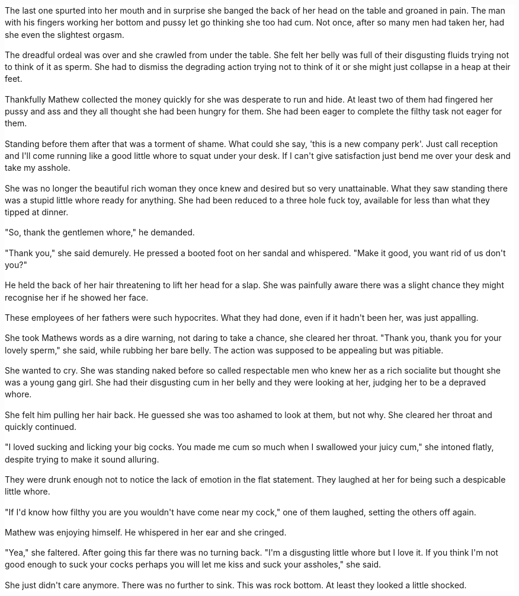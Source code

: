  The last one spurted into her mouth and in surprise she banged the back of her head on the table and groaned in pain. The man with his fingers working her bottom and pussy let go thinking she too had cum. Not once, after so many men had taken her, had she even the slightest orgasm. 

 The dreadful ordeal was over and she crawled from under the table. She felt her belly was full of their disgusting fluids trying not to think of it as sperm. She had to dismiss the degrading action trying not to think of it or she might just collapse in a heap at their feet. 

 Thankfully Mathew collected the money quickly for she was desperate to run and hide. At least two of them had fingered her pussy and ass and they all thought she had been hungry for them. She had been eager to complete the filthy task not eager for them. 

 Standing before them after that was a torment of shame. What could she say, 'this is a new company perk'. Just call reception and I'll come running like a good little whore to squat under your desk. If I can't give satisfaction just bend me over your desk and take my asshole. 

 She was no longer the beautiful rich woman they once knew and desired but so very unattainable. What they saw standing there was a stupid little whore ready for anything. She had been reduced to a three hole fuck toy, available for less than what they tipped at dinner. 

 "So, thank the gentlemen whore," he demanded. 

 "Thank you," she said demurely. He pressed a booted foot on her sandal and whispered. "Make it good, you want rid of us don't you?" 

 He held the back of her hair threatening to lift her head for a slap. She was painfully aware there was a slight chance they might recognise her if he showed her face. 

 These employees of her fathers were such hypocrites. What they had done, even if it hadn't been her, was just appalling. 

 She took Mathews words as a dire warning, not daring to take a chance, she cleared her throat. "Thank you, thank you for your lovely sperm," she said, while rubbing her bare belly. The action was supposed to be appealing but was pitiable. 

 She wanted to cry. She was standing naked before so called respectable men who knew her as a rich socialite but thought she was a young gang girl. She had their disgusting cum in her belly and they were looking at her, judging her to be a depraved whore. 

 She felt him pulling her hair back. He guessed she was too ashamed to look at them, but not why. She cleared her throat and quickly continued. 

 "I loved sucking and licking your big cocks. You made me cum so much when I swallowed your juicy cum," she intoned flatly, despite trying to make it sound alluring. 

 They were drunk enough not to notice the lack of emotion in the flat statement. They laughed at her for being such a despicable little whore. 

 "If I'd know how filthy you are you wouldn't have come near my cock," one of them laughed, setting the others off again. 

 Mathew was enjoying himself. He whispered in her ear and she cringed. 

 "Yea," she faltered. After going this far there was no turning back. "I'm a disgusting little whore but I love it. If you think I'm not good enough to suck your cocks perhaps you will let me kiss and suck your assholes," she said. 

 She just didn't care anymore. There was no further to sink. This was rock bottom. At least they looked a little shocked. 
